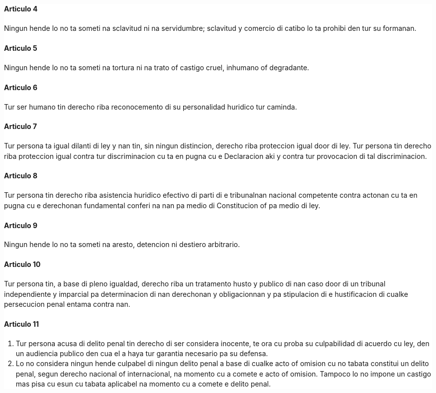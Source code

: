  </p>
 <h4>
  Articulo 4
 </h4>
 <p>
  Ningun hende lo no ta someti na sclavitud ni na servidumbre; sclavitud y comercio di catibo lo ta prohibi den tur su formanan.
 </p>
 <h4>
  Articulo 5
 </h4>
 <p>
  Ningun hende lo no ta someti na tortura ni na trato of castigo cruel, inhumano of degradante.
 </p>
 <h4>
  Articulo 6
 </h4>
 <p>
  Tur ser humano tin derecho riba reconocemento di su personalidad huridico tur caminda.
 </p>
 <h4>
  Articulo 7
 </h4>
 <p>
  Tur persona ta igual dilanti di ley y nan tin, sin ningun distincion, derecho riba proteccion igual door di ley. Tur persona tin derecho riba proteccion igual contra tur discriminacion cu ta en pugna cu e Declaracion aki y contra tur provocacion di tal discriminacion.
 </p>
 <h4>
  Articulo 8
 </h4>
 <p>
  Tur persona tin derecho riba asistencia huridico efectivo di parti di e tribunalnan nacional competente contra actonan cu ta en pugna cu e derechonan fundamental conferi na nan pa medio di Constitucion of pa medio di ley.
 </p>
 <h4>
  Articulo 9
 </h4>
 <p>
  Ningun hende lo no ta someti na aresto, detencion ni destiero arbitrario.
 </p>
 <h4>
  Articulo 10
 </h4>
 <p>
  Tur persona tin, a base di pleno igualdad, derecho riba un tratamento husto y publico di nan caso door di un tribunal independiente y imparcial pa determinacion di nan derechonan y obligacionnan y pa stipulacion di e hustificacion di cualke persecucion penal entama contra nan.
 </p>
 <h4>
  Articulo 11
 </h4>
 <ol>
  <li>
   Tur persona acusa di delito penal tin derecho di ser considera inocente, te ora cu proba su culpabilidad di acuerdo cu ley, den un audiencia publico den cua el a haya tur garantia necesario pa su defensa.
  </li>
  <li>
   Lo no considera ningun hende culpabel di ningun delito penal a base di cualke acto of omision cu no tabata constitui un delito penal, segun derecho nacional of internacional, na momento cu a comete e acto of omision. Tampoco lo no impone un castigo mas pisa cu esun cu tabata aplicabel na momento cu a comete e delito penal.